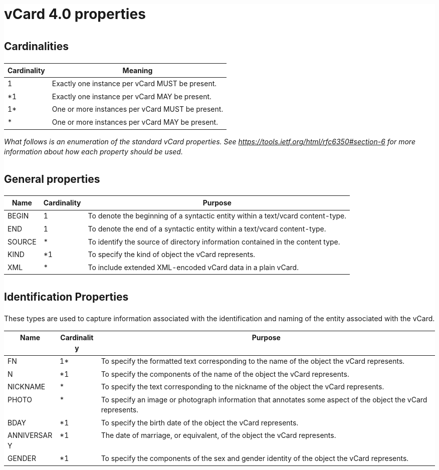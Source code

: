 # vCard 4.0 properties

## Cardinalities 

| Cardinality | Meaning                                          |
|-------------|--------------------------------------------------|
|      1      | Exactly one instance per vCard MUST be present.  |
|      *1     | Exactly one instance per vCard MAY be present.   |
|      1*     | One or more instances per vCard MUST be present. |
|      *      | One or more instances per vCard MAY be present.  |

*What follows is an enumeration of the standard vCard properties. See https://tools.ietf.org/html/rfc6350#section-6 for more information about how each property should be used.*

## General properties

| Name | Cardinality | Purpose |
| ---- | ----------- | ------- |
| BEGIN | 1 | To denote the beginning of a syntactic entity within a text/vcard content-type. |
| END | 1 | To denote the end of a syntactic entity within a text/vcard content-type. |
| SOURCE | * | To identify the source of directory information contained in the content type. |
| KIND | *1 | To specify the kind of object the vCard represents. |
| XML | * | To include extended XML-encoded vCard data in a plain vCard. |

## Identification Properties

These types are used to capture information associated with the identification and naming of the entity associated with the vCard.

| Name | Cardinality | Purpose |
| ---- | ----------- | ------- |
| FN | 1* | To specify the formatted text corresponding to the name of the object the vCard represents. |
| N | *1 | To specify the components of the name of the object the vCard represents. |
| NICKNAME | * | To specify the text corresponding to the nickname of the object the vCard represents. |
| PHOTO | * | To specify an image or photograph information that annotates some aspect of the object the vCard represents. |
| BDAY | *1 | To specify the birth date of the object the vCard represents. |
| ANNIVERSARY | *1 | The date of marriage, or equivalent, of the object the vCard represents. |
| GENDER | *1 | To specify the components of the sex and gender identity of the object the vCard represents. |
